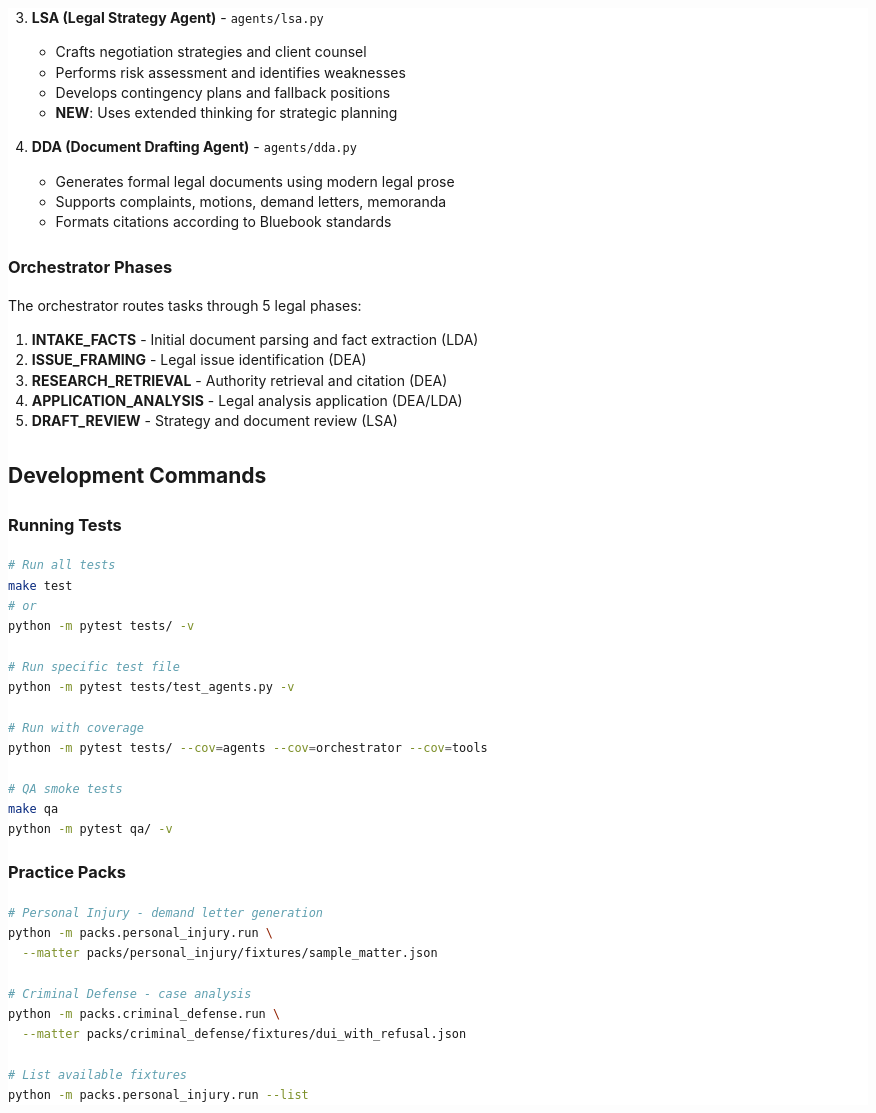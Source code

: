 3. **LSA (Legal Strategy Agent)** - `agents/lsa.py`
   - Crafts negotiation strategies and client counsel
   - Performs risk assessment and identifies weaknesses
   - Develops contingency plans and fallback positions
   - **NEW**: Uses extended thinking for strategic planning

4. **DDA (Document Drafting Agent)** - `agents/dda.py`
   - Generates formal legal documents using modern legal prose
   - Supports complaints, motions, demand letters, memoranda
   - Formats citations according to Bluebook standards

### Orchestrator Phases

The orchestrator routes tasks through 5 legal phases:

1. **INTAKE_FACTS** - Initial document parsing and fact extraction (LDA)
2. **ISSUE_FRAMING** - Legal issue identification (DEA)
3. **RESEARCH_RETRIEVAL** - Authority retrieval and citation (DEA)
4. **APPLICATION_ANALYSIS** - Legal analysis application (DEA/LDA)
5. **DRAFT_REVIEW** - Strategy and document review (LSA)

## Development Commands

### Running Tests

```bash
# Run all tests
make test
# or
python -m pytest tests/ -v

# Run specific test file
python -m pytest tests/test_agents.py -v

# Run with coverage
python -m pytest tests/ --cov=agents --cov=orchestrator --cov=tools

# QA smoke tests
make qa
python -m pytest qa/ -v
```

### Practice Packs

```bash
# Personal Injury - demand letter generation
python -m packs.personal_injury.run \
  --matter packs/personal_injury/fixtures/sample_matter.json

# Criminal Defense - case analysis
python -m packs.criminal_defense.run \
  --matter packs/criminal_defense/fixtures/dui_with_refusal.json

# List available fixtures
python -m packs.personal_injury.run --list
```
